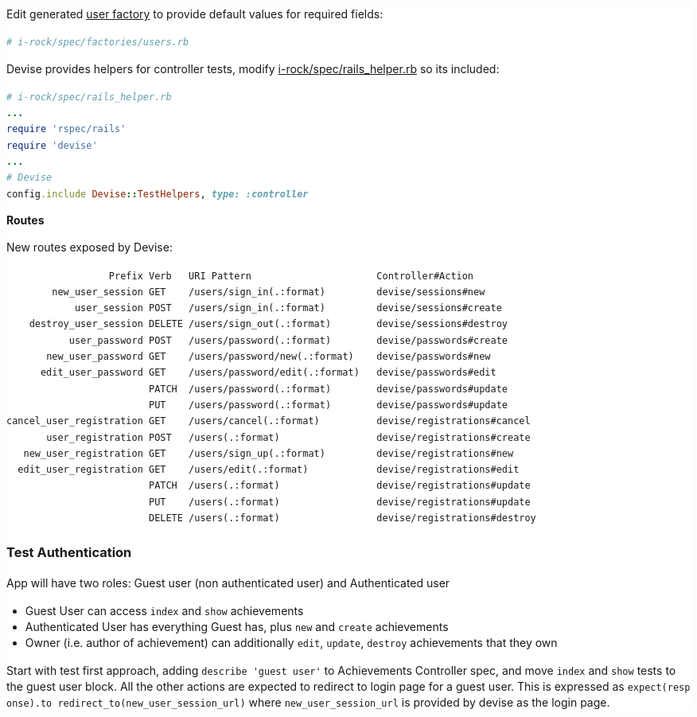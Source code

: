 Edit generated [user factory](i-rock/spec/factories/users.rb) to provide default values for required fields:

```ruby
# i-rock/spec/factories/users.rb

```

Devise provides helpers for controller tests, modify [i-rock/spec/rails_helper.rb](i-rock/spec/rails_helper.rb) so its included:

```ruby
# i-rock/spec/rails_helper.rb
...
require 'rspec/rails'
require 'devise'
...
# Devise
config.include Devise::TestHelpers, type: :controller
```

**Routes**

New routes exposed by Devise:

```
                  Prefix Verb   URI Pattern                      Controller#Action
        new_user_session GET    /users/sign_in(.:format)         devise/sessions#new
            user_session POST   /users/sign_in(.:format)         devise/sessions#create
    destroy_user_session DELETE /users/sign_out(.:format)        devise/sessions#destroy
           user_password POST   /users/password(.:format)        devise/passwords#create
       new_user_password GET    /users/password/new(.:format)    devise/passwords#new
      edit_user_password GET    /users/password/edit(.:format)   devise/passwords#edit
                         PATCH  /users/password(.:format)        devise/passwords#update
                         PUT    /users/password(.:format)        devise/passwords#update
cancel_user_registration GET    /users/cancel(.:format)          devise/registrations#cancel
       user_registration POST   /users(.:format)                 devise/registrations#create
   new_user_registration GET    /users/sign_up(.:format)         devise/registrations#new
  edit_user_registration GET    /users/edit(.:format)            devise/registrations#edit
                         PATCH  /users(.:format)                 devise/registrations#update
                         PUT    /users(.:format)                 devise/registrations#update
                         DELETE /users(.:format)                 devise/registrations#destroy
```
### Test Authentication

App will have two roles: Guest user (non authenticated user) and Authenticated user

- Guest User can access `index` and `show` achievements
- Authenticated User has everything Guest has, plus `new` and `create` achievements
- Owner (i.e. author of achievement) can additionally `edit`, `update`, `destroy` achievements that they own

Start with test first approach, adding `describe 'guest user'` to Achievements Controller spec, and move `index` and `show` tests to the guest user block. All the other actions are expected to redirect to login page for a guest user. This is expressed as `expect(response).to redirect_to(new_user_session_url)` where `new_user_session_url` is provided by devise as the login page.
